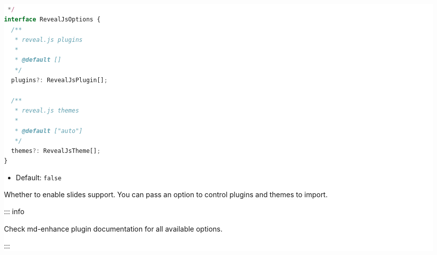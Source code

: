   ```ts
   */
  interface RevealJsOptions {
    /**
     * reveal.js plugins
     *
     * @default []
     */
    plugins?: RevealJsPlugin[];

    /**
     * reveal.js themes
     *
     * @default ["auto"]
     */
    themes?: RevealJsTheme[];
  }
  ```

- Default: `false`

Whether to enable slides support. You can pass an option to control plugins and themes to import.

::: info

Check <ProjectLink name="md-enhance" path="/config.html">md-enhance plugin documentation</ProjectLink> for all available options.

:::
